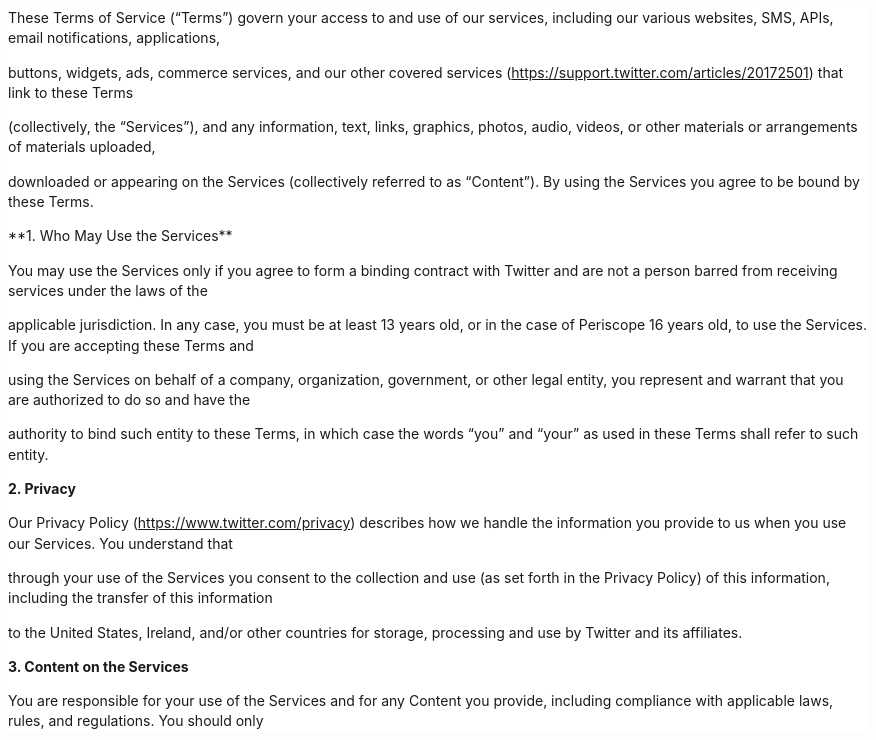 
These Terms of Service (“Terms”) govern your access to and use of our services, including our various websites, SMS, APIs, email notifications, applications,


buttons, widgets, ads, commerce services, and our other covered services (https://support.twitter.com/articles/20172501) that link to these Terms


(collectively, the “Services”), and any information, text, links, graphics, photos, audio, videos, or other materials or arrangements of materials uploaded,


downloaded or appearing on the Services (collectively referred to as “Content”). By using the Services you agree to be bound by these Terms.


 


 


<span style="background-color: green;"> 


</span>
**1. Who May Use the Services**


You may use the Services only if you agree to form a binding contract with Twitter and are not a person barred from receiving services under the laws of the


applicable jurisdiction. In any case, you must be at least 13 years old, or in the case of Periscope 16 years old, to use the Services. If you are accepting these Terms and


using the Services on behalf of a company, organization, government, or other legal entity, you represent and warrant that you are authorized to do so and have the


authority to bind such entity to these Terms, in which case the words “you” and “your” as used in these Terms shall refer to such entity.


**2. Privacy**


Our Privacy Policy (https://www.twitter.com/privacy) describes how we handle the information you provide to us when you use our Services. You understand that


through your use of the Services you consent to the collection and use (as set forth in the Privacy Policy) of this information, including the transfer of this information


to the United States, Ireland, and/or other countries for storage, processing and use by Twitter and its affiliates.


 


**3. Content on the Services**


You are responsible for your use of the Services and for any Content you provide, including compliance with applicable laws, rules, and regulations. You should only
